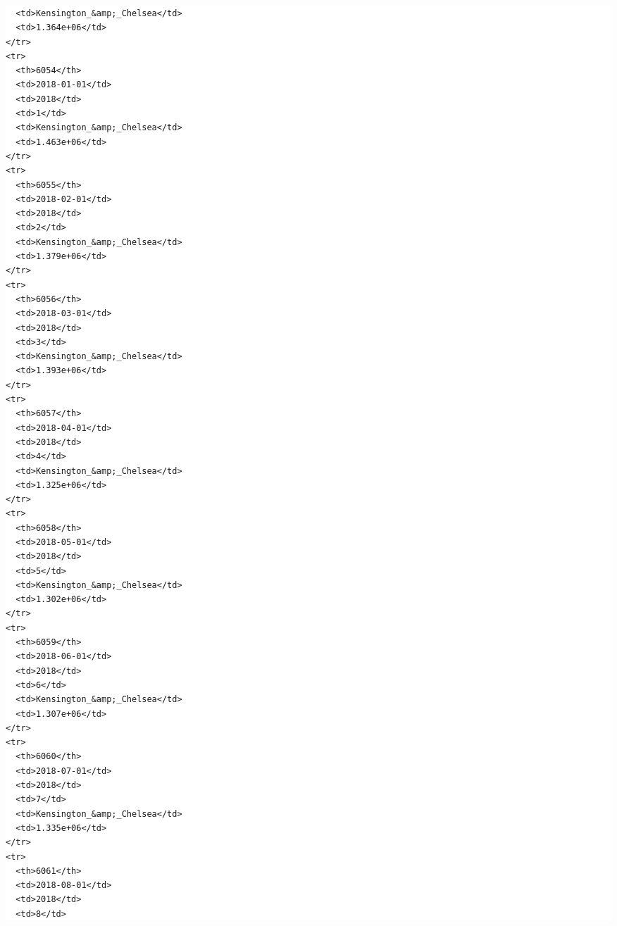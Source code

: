       <td>Kensington_&amp;_Chelsea</td>
      <td>1.364e+06</td>
    </tr>
    <tr>
      <th>6054</th>
      <td>2018-01-01</td>
      <td>2018</td>
      <td>1</td>
      <td>Kensington_&amp;_Chelsea</td>
      <td>1.463e+06</td>
    </tr>
    <tr>
      <th>6055</th>
      <td>2018-02-01</td>
      <td>2018</td>
      <td>2</td>
      <td>Kensington_&amp;_Chelsea</td>
      <td>1.379e+06</td>
    </tr>
    <tr>
      <th>6056</th>
      <td>2018-03-01</td>
      <td>2018</td>
      <td>3</td>
      <td>Kensington_&amp;_Chelsea</td>
      <td>1.393e+06</td>
    </tr>
    <tr>
      <th>6057</th>
      <td>2018-04-01</td>
      <td>2018</td>
      <td>4</td>
      <td>Kensington_&amp;_Chelsea</td>
      <td>1.325e+06</td>
    </tr>
    <tr>
      <th>6058</th>
      <td>2018-05-01</td>
      <td>2018</td>
      <td>5</td>
      <td>Kensington_&amp;_Chelsea</td>
      <td>1.302e+06</td>
    </tr>
    <tr>
      <th>6059</th>
      <td>2018-06-01</td>
      <td>2018</td>
      <td>6</td>
      <td>Kensington_&amp;_Chelsea</td>
      <td>1.307e+06</td>
    </tr>
    <tr>
      <th>6060</th>
      <td>2018-07-01</td>
      <td>2018</td>
      <td>7</td>
      <td>Kensington_&amp;_Chelsea</td>
      <td>1.335e+06</td>
    </tr>
    <tr>
      <th>6061</th>
      <td>2018-08-01</td>
      <td>2018</td>
      <td>8</td>